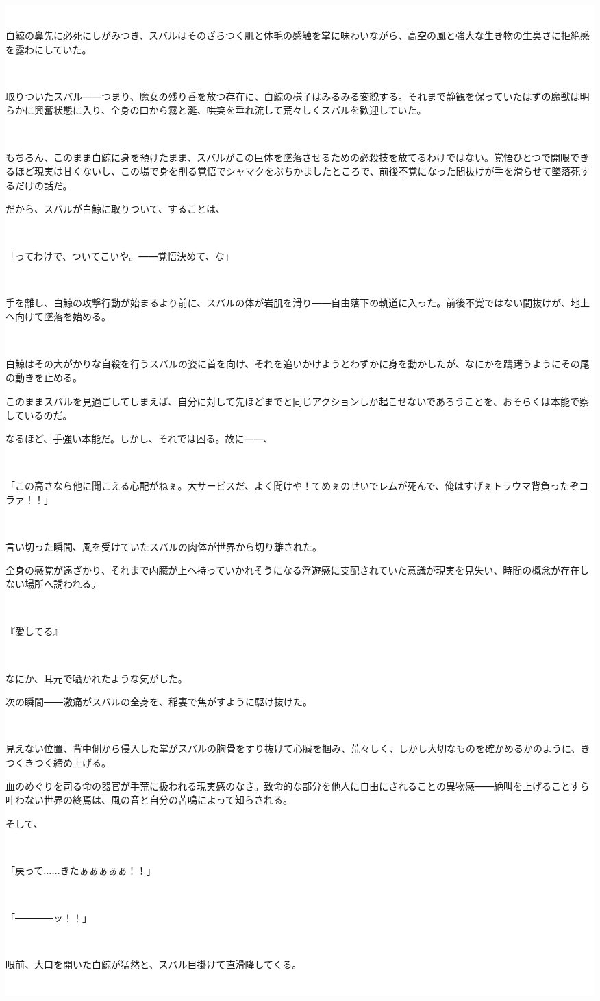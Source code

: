　

白鯨の鼻先に必死にしがみつき、スバルはそのざらつく肌と体毛の感触を掌に味わいながら、高空の風と強大な生き物の生臭さに拒絶感を露わにしていた。

　

取りついたスバル――つまり、魔女の残り香を放つ存在に、白鯨の様子はみるみる変貌する。それまで静観を保っていたはずの魔獣は明らかに興奮状態に入り、全身の口から霧と涎、哄笑を垂れ流して荒々しくスバルを歓迎していた。

　

もちろん、このまま白鯨に身を預けたまま、スバルがこの巨体を墜落させるための必殺技を放てるわけではない。覚悟ひとつで開眼できるほど現実は甘くないし、この場で身を削る覚悟でシャマクをぶちかましたところで、前後不覚になった間抜けが手を滑らせて墜落死するだけの話だ。

だから、スバルが白鯨に取りついて、することは、

　

「ってわけで、ついてこいや。――覚悟決めて、な」

　

手を離し、白鯨の攻撃行動が始まるより前に、スバルの体が岩肌を滑り――自由落下の軌道に入った。前後不覚ではない間抜けが、地上へ向けて墜落を始める。

　

白鯨はその大がかりな自殺を行うスバルの姿に首を向け、それを追いかけようとわずかに身を動かしたが、なにかを躊躇うようにその尾の動きを止める。

このままスバルを見過ごしてしまえば、自分に対して先ほどまでと同じアクションしか起こせないであろうことを、おそらくは本能で察しているのだ。

なるほど、手強い本能だ。しかし、それでは困る。故に――、

　

「この高さなら他に聞こえる心配がねぇ。大サービスだ、よく聞けや！てめぇのせいでレムが死んで、俺はすげぇトラウマ背負ったぞコラァ！！」

　

言い切った瞬間、風を受けていたスバルの肉体が世界から切り離された。

全身の感覚が遠ざかり、それまで内臓が上へ持っていかれそうになる浮遊感に支配されていた意識が現実を見失い、時間の概念が存在しない場所へ誘われる。

　

『愛してる』

　

なにか、耳元で囁かれたような気がした。

次の瞬間――激痛がスバルの全身を、稲妻で焦がすように駆け抜けた。

　

見えない位置、背中側から侵入した掌がスバルの胸骨をすり抜けて心臓を掴み、荒々しく、しかし大切なものを確かめるかのように、きつくきつく締め上げる。

血のめぐりを司る命の器官が手荒に扱われる現実感のなさ。致命的な部分を他人に自由にされることの異物感――絶叫を上げることすら叶わない世界の終焉は、風の音と自分の苦鳴によって知らされる。

そして、

　

「戻って……きたぁぁぁぁぁ！！」

　

「――――ッ！！」

　

眼前、大口を開いた白鯨が猛然と、スバル目掛けて直滑降してくる。

　
